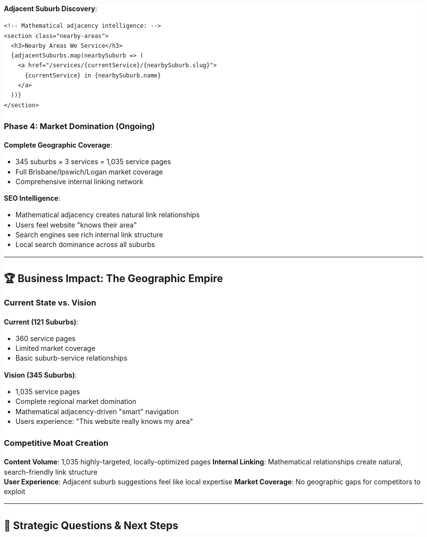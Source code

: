 **Adjacent Suburb Discovery**:
```astro
<!-- Mathematical adjacency intelligence: -->
<section class="nearby-areas">
  <h3>Nearby Areas We Service</h3>
  {adjacentSuburbs.map(nearbySuburb => (
    <a href="/services/{currentService}/{nearbySuburb.slug}">
      {currentService} in {nearbySuburb.name}
    </a>
  ))}
</section>
```

### **Phase 4: Market Domination (Ongoing)**

**Complete Geographic Coverage**:
- 345 suburbs × 3 services = 1,035 service pages
- Full Brisbane/Ipswich/Logan market coverage
- Comprehensive internal linking network

**SEO Intelligence**:
- Mathematical adjacency creates natural link relationships
- Users feel website "knows their area" 
- Search engines see rich internal link structure
- Local search dominance across all suburbs

---

## 🏆 Business Impact: The Geographic Empire

### **Current State vs. Vision**

**Current (121 Suburbs)**:
- 360 service pages
- Limited market coverage
- Basic suburb-service relationships

**Vision (345 Suburbs)**:
- 1,035 service pages
- Complete regional market domination
- Mathematical adjacency-driven "smart" navigation
- Users experience: "This website really knows my area"

### **Competitive Moat Creation**

**Content Volume**: 1,035 highly-targeted, locally-optimized pages
**Internal Linking**: Mathematical relationships create natural, search-friendly link structure  
**User Experience**: Adjacent suburb suggestions feel like local expertise
**Market Coverage**: No geographic gaps for competitors to exploit

---

## 🤔 Strategic Questions & Next Steps
